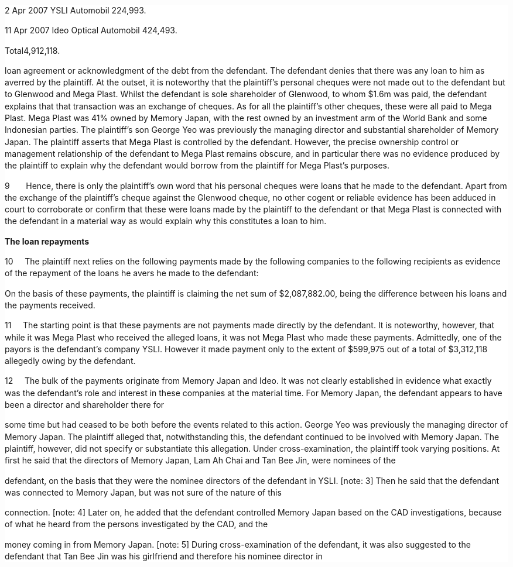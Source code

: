  2 Apr 2007 YSLI Automobil 224,993. 

 11 Apr 2007 Ideo Optical Automobil 424,493. 

 Total4,912,118. 

loan agreement or acknowledgment of the debt from the defendant. The defendant denies that there was any loan to him as averred by the plaintiff. At the outset, it is noteworthy that the plaintiff’s personal cheques were not made out to the defendant but to Glenwood and Mega Plast. Whilst the defendant is sole shareholder of Glenwood, to whom $1.6m was paid, the defendant explains that that transaction was an exchange of cheques. As for all the plaintiff’s other cheques, these were all paid to Mega Plast. Mega Plast was 41% owned by Memory Japan, with the rest owned by an investment arm of the World Bank and some Indonesian parties. The plaintiff’s son George Yeo was previously the managing director and substantial shareholder of Memory Japan. The plaintiff asserts that Mega Plast is controlled by the defendant. However, the precise ownership control or management relationship of the defendant to Mega Plast remains obscure, and in particular there was no evidence produced by the plaintiff to explain why the defendant would borrow from the plaintiff for Mega Plast’s purposes. 

9       Hence, there is only the plaintiff’s own word that his personal cheques were loans that he made to the defendant. Apart from the exchange of the plaintiff’s cheque against the Glenwood cheque, no other cogent or reliable evidence has been adduced in court to corroborate or confirm that these were loans made by the plaintiff to the defendant or that Mega Plast is connected with the defendant in a material way as would explain why this constitutes a loan to him. 

**The loan repayments** 

10     The plaintiff next relies on the following payments made by the following companies to the following recipients as evidence of the repayment of the loans he avers he made to the defendant: 

On the basis of these payments, the plaintiff is claiming the net sum of $2,087,882.00, being the difference between his loans and the payments received. 

11     The starting point is that these payments are not payments made directly by the defendant. It is noteworthy, however, that while it was Mega Plast who received the alleged loans, it was not Mega Plast who made these payments. Admittedly, one of the payors is the defendant’s company YSLI. However it made payment only to the extent of $599,975 out of a total of $3,312,118 allegedly owing by the defendant. 

12     The bulk of the payments originate from Memory Japan and Ideo. It was not clearly established in evidence what exactly was the defendant’s role and interest in these companies at the material time. For Memory Japan, the defendant appears to have been a director and shareholder there for 


some time but had ceased to be both before the events related to this action. George Yeo was previously the managing director of Memory Japan. The plaintiff alleged that, notwithstanding this, the defendant continued to be involved with Memory Japan. The plaintiff, however, did not specify or substantiate this allegation. Under cross-examination, the plaintiff took varying positions. At first he said that the directors of Memory Japan, Lam Ah Chai and Tan Bee Jin, were nominees of the 

defendant, on the basis that they were the nominee directors of the defendant in YSLI. [note: 3] Then he said that the defendant was connected to Memory Japan, but was not sure of the nature of this 

connection. [note: 4] Later on, he added that the defendant controlled Memory Japan based on the CAD investigations, because of what he heard from the persons investigated by the CAD, and the 

money coming in from Memory Japan. [note: 5] During cross-examination of the defendant, it was also suggested to the defendant that Tan Bee Jin was his girlfriend and therefore his nominee director in 
